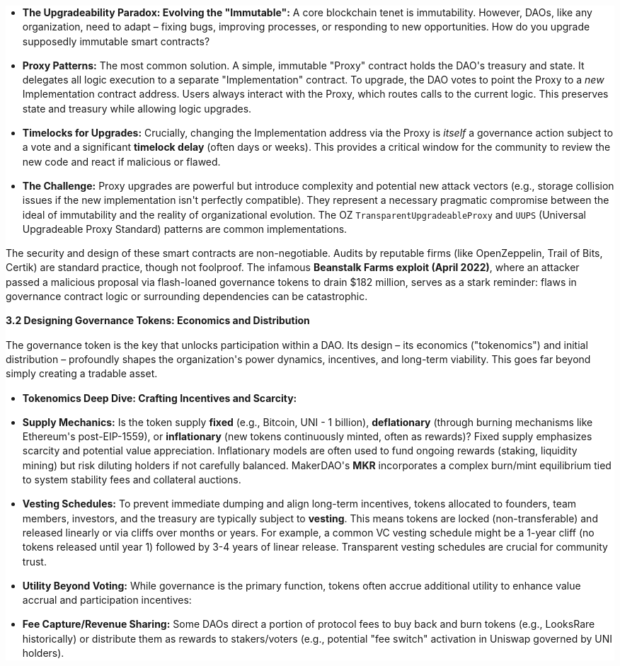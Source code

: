 *   **The Upgradeability Paradox: Evolving the "Immutable":** A core blockchain tenet is immutability. However, DAOs, like any organization, need to adapt – fixing bugs, improving processes, or responding to new opportunities. How do you upgrade supposedly immutable smart contracts?

*   **Proxy Patterns:** The most common solution. A simple, immutable "Proxy" contract holds the DAO's treasury and state. It delegates all logic execution to a separate "Implementation" contract. To upgrade, the DAO votes to point the Proxy to a *new* Implementation contract address. Users always interact with the Proxy, which routes calls to the current logic. This preserves state and treasury while allowing logic upgrades.

*   **Timelocks for Upgrades:** Crucially, changing the Implementation address via the Proxy is *itself* a governance action subject to a vote and a significant **timelock delay** (often days or weeks). This provides a critical window for the community to review the new code and react if malicious or flawed.

*   **The Challenge:** Proxy upgrades are powerful but introduce complexity and potential new attack vectors (e.g., storage collision issues if the new implementation isn't perfectly compatible). They represent a necessary pragmatic compromise between the ideal of immutability and the reality of organizational evolution. The OZ `TransparentUpgradeableProxy` and `UUPS` (Universal Upgradeable Proxy Standard) patterns are common implementations.

The security and design of these smart contracts are non-negotiable. Audits by reputable firms (like OpenZeppelin, Trail of Bits, Certik) are standard practice, though not foolproof. The infamous **Beanstalk Farms exploit (April 2022)**, where an attacker passed a malicious proposal via flash-loaned governance tokens to drain $182 million, serves as a stark reminder: flaws in governance contract logic or surrounding dependencies can be catastrophic.

**3.2 Designing Governance Tokens: Economics and Distribution**

The governance token is the key that unlocks participation within a DAO. Its design – its economics ("tokenomics") and initial distribution – profoundly shapes the organization's power dynamics, incentives, and long-term viability. This goes far beyond simply creating a tradable asset.

*   **Tokenomics Deep Dive: Crafting Incentives and Scarcity:**

*   **Supply Mechanics:** Is the token supply **fixed** (e.g., Bitcoin, UNI - 1 billion), **deflationary** (through burning mechanisms like Ethereum's post-EIP-1559), or **inflationary** (new tokens continuously minted, often as rewards)? Fixed supply emphasizes scarcity and potential value appreciation. Inflationary models are often used to fund ongoing rewards (staking, liquidity mining) but risk diluting holders if not carefully balanced. MakerDAO's **MKR** incorporates a complex burn/mint equilibrium tied to system stability fees and collateral auctions.

*   **Vesting Schedules:** To prevent immediate dumping and align long-term incentives, tokens allocated to founders, team members, investors, and the treasury are typically subject to **vesting**. This means tokens are locked (non-transferable) and released linearly or via cliffs over months or years. For example, a common VC vesting schedule might be a 1-year cliff (no tokens released until year 1) followed by 3-4 years of linear release. Transparent vesting schedules are crucial for community trust.

*   **Utility Beyond Voting:** While governance is the primary function, tokens often accrue additional utility to enhance value accrual and participation incentives:

*   **Fee Capture/Revenue Sharing:** Some DAOs direct a portion of protocol fees to buy back and burn tokens (e.g., LooksRare historically) or distribute them as rewards to stakers/voters (e.g., potential "fee switch" activation in Uniswap governed by UNI holders).
